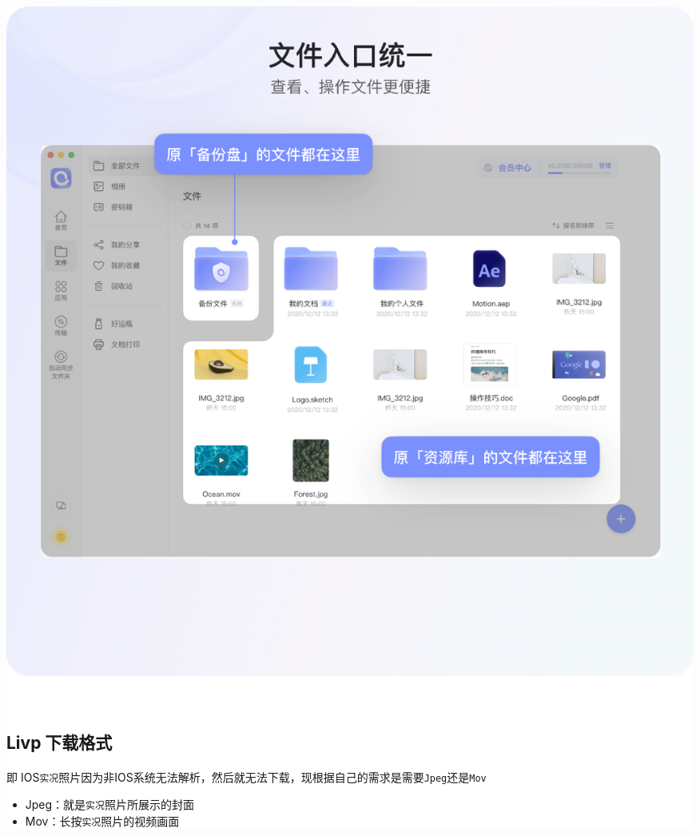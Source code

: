 ![](/img/drivers/aliyun/aliyun_type.png)

<br/>



## **Livp 下载格式**

即 IOS`实况`照片因为非IOS系统无法解析，然后就无法下载，现根据自己的需求是需要`Jpeg`还是`Mov`

- Jpeg：就是`实况`照片所展示的封面
- Mov：长按`实况`照片的视频画面
